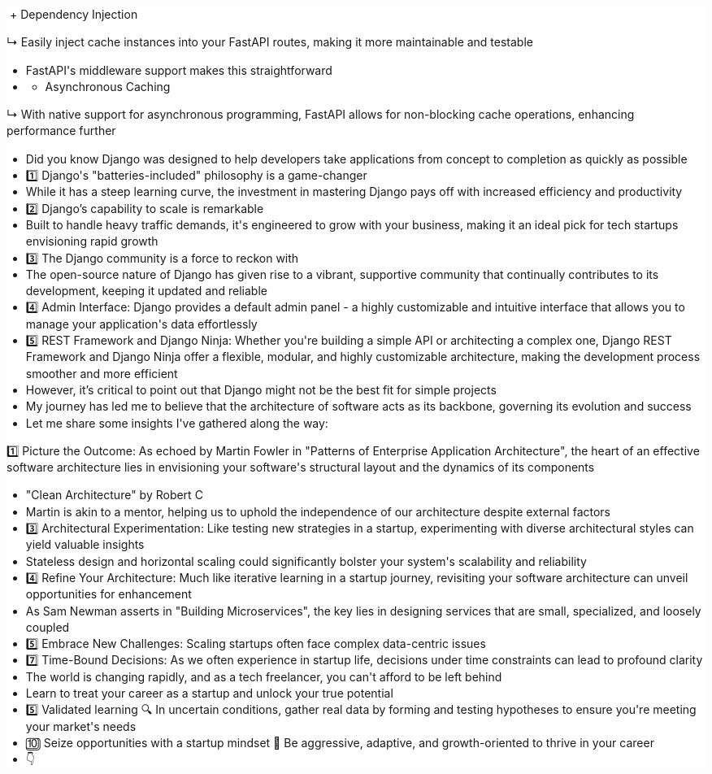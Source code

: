  + Dependency Injection

↳ Easily inject cache instances into your FastAPI routes, making it more maintainable and testable
- FastAPI's middleware support makes this straightforward
- + Asynchronous Caching

↳ With native support for asynchronous programming, FastAPI allows for non-blocking cache operations, enhancing performance further
- Did you know Django was designed to help developers take applications from concept to completion as quickly as possible
- 1️⃣ Django's "batteries-included" philosophy is a game-changer
- While it has a steep learning curve, the investment in mastering Django pays off with increased efficiency and productivity
- 2️⃣ Django’s capability to scale is remarkable
- Built to handle heavy traffic demands, it's engineered to grow with your business, making it an ideal pick for tech startups envisioning rapid growth
- 3️⃣ The Django community is a force to reckon with
- The open-source nature of Django has given rise to a vibrant, supportive community that continually contributes to its development, keeping it updated and reliable
- 4️⃣ Admin Interface: Django provides a default admin panel - a highly customizable and intuitive interface that allows you to manage your application's data effortlessly
- 5️⃣ REST Framework and Django Ninja: Whether you're building a simple API or architecting a complex one, Django REST Framework and Django Ninja offer a flexible, modular, and highly customizable architecture, making the development process smoother and more efficient
- However, it’s critical to point out that Django might not be the best fit for simple projects
- My journey has led me to believe that the architecture of software acts as its backbone, governing its evolution and success
- Let me share some insights I've gathered along the way:

1️⃣ Picture the Outcome: As echoed by Martin Fowler in "Patterns of Enterprise Application Architecture", the heart of an effective software architecture lies in envisioning your software's structural layout and the dynamics of its components
- "Clean Architecture" by Robert C
- Martin is akin to a mentor, helping us to uphold the independence of our architecture despite external factors
- 3️⃣ Architectural Experimentation: Like testing new strategies in a startup, experimenting with diverse architectural styles can yield valuable insights
- Stateless design and horizontal scaling could significantly bolster your system's scalability and reliability
- 4️⃣ Refine Your Architecture: Much like iterative learning in a startup journey, revisiting your software architecture can unveil opportunities for enhancement
- As Sam Newman asserts in "Building Microservices", the key lies in designing services that are small, specialized, and loosely coupled
- 5️⃣ Embrace New Challenges: Scaling startups often face complex data-centric issues
- 7️⃣ Time-Bound Decisions: As we often experience in startup life, decisions under time constraints can lead to profound clarity
- The world is changing rapidly, and as a tech freelancer, you can't afford to be left behind
- Learn to treat your career as a startup and unlock your true potential
- 5️⃣ Validated learning 🔍 In uncertain conditions, gather real data by forming and testing hypotheses to ensure you're meeting your market's needs
- 🔟 Seize opportunities with a startup mindset 🚀 Be aggressive, adaptive, and growth-oriented to thrive in your career
- 👇
